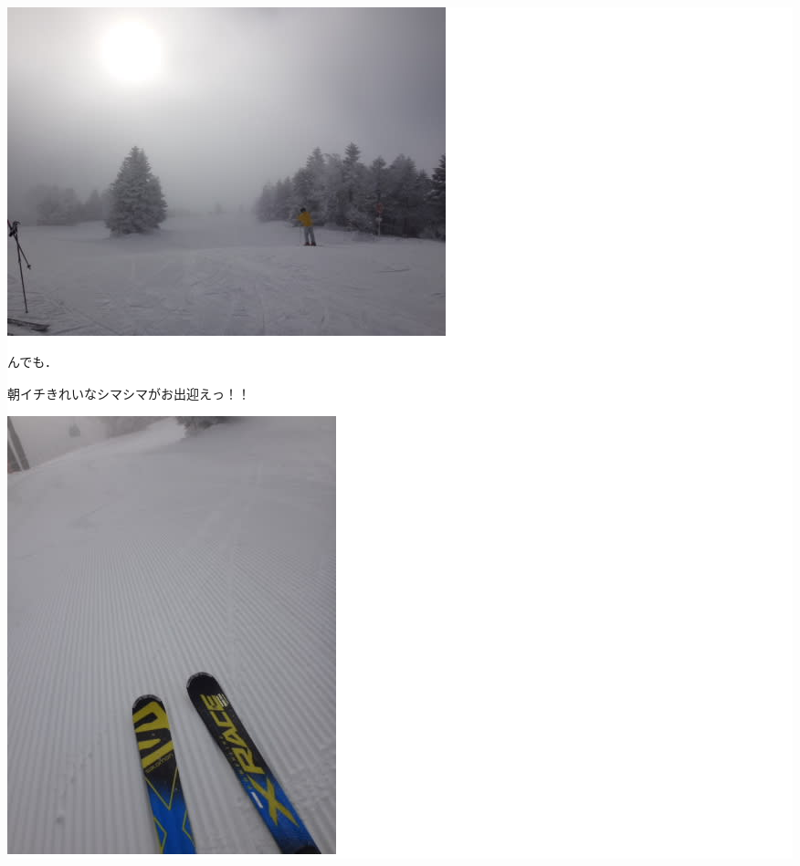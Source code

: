 
![ee39487a67a71cfaf0c7fb8e43695048.jpg](images/ee39487a67a71cfaf0c7fb8e43695048.jpg)




んでも．


朝イチきれいなシマシマがお出迎えっ！！




![31bf6629efbcf2e76946378cdcb76adc.jpg](images/31bf6629efbcf2e76946378cdcb76adc.jpg)
